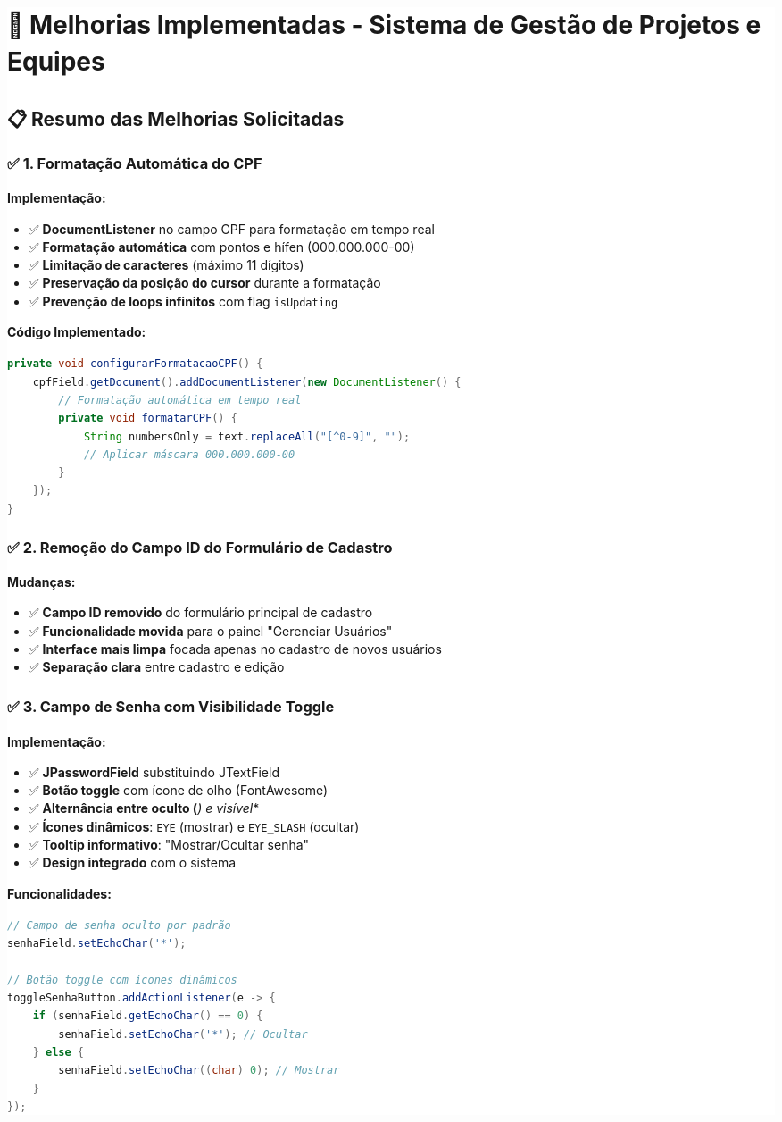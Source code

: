 # 🎯 **Melhorias Implementadas - Sistema de Gestão de Projetos e Equipes**

## 📋 **Resumo das Melhorias Solicitadas**

### ✅ **1. Formatação Automática do CPF**

**Implementação:**
- ✅ **DocumentListener** no campo CPF para formatação em tempo real
- ✅ **Formatação automática** com pontos e hífen (000.000.000-00)
- ✅ **Limitação de caracteres** (máximo 11 dígitos)
- ✅ **Preservação da posição do cursor** durante a formatação
- ✅ **Prevenção de loops infinitos** com flag `isUpdating`

**Código Implementado:**
```java
private void configurarFormatacaoCPF() {
    cpfField.getDocument().addDocumentListener(new DocumentListener() {
        // Formatação automática em tempo real
        private void formatarCPF() {
            String numbersOnly = text.replaceAll("[^0-9]", "");
            // Aplicar máscara 000.000.000-00
        }
    });
}
```

### ✅ **2. Remoção do Campo ID do Formulário de Cadastro**

**Mudanças:**
- ✅ **Campo ID removido** do formulário principal de cadastro
- ✅ **Funcionalidade movida** para o painel "Gerenciar Usuários"
- ✅ **Interface mais limpa** focada apenas no cadastro de novos usuários
- ✅ **Separação clara** entre cadastro e edição

### ✅ **3. Campo de Senha com Visibilidade Toggle**

**Implementação:**
- ✅ **JPasswordField** substituindo JTextField
- ✅ **Botão toggle** com ícone de olho (FontAwesome)
- ✅ **Alternância entre oculto (***) e visível**
- ✅ **Ícones dinâmicos**: `EYE` (mostrar) e `EYE_SLASH` (ocultar)
- ✅ **Tooltip informativo**: "Mostrar/Ocultar senha"
- ✅ **Design integrado** com o sistema

**Funcionalidades:**
```java
// Campo de senha oculto por padrão
senhaField.setEchoChar('*');

// Botão toggle com ícones dinâmicos
toggleSenhaButton.addActionListener(e -> {
    if (senhaField.getEchoChar() == 0) {
        senhaField.setEchoChar('*'); // Ocultar
    } else {
        senhaField.setEchoChar((char) 0); // Mostrar
    }
});
```
